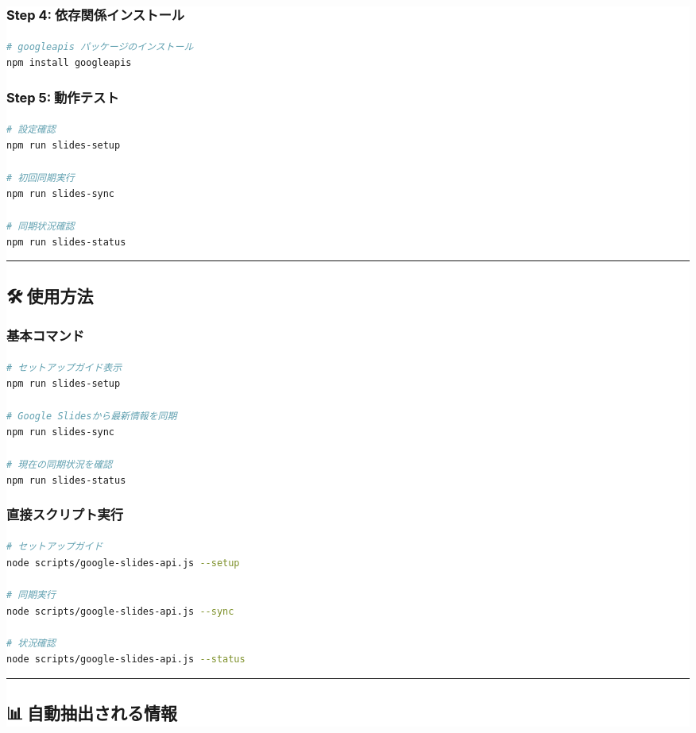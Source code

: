 ### **Step 4: 依存関係インストール**

```bash
# googleapis パッケージのインストール
npm install googleapis
```

### **Step 5: 動作テスト**

```bash
# 設定確認
npm run slides-setup

# 初回同期実行
npm run slides-sync

# 同期状況確認
npm run slides-status
```

---

## 🛠️ 使用方法

### **基本コマンド**

```bash
# セットアップガイド表示
npm run slides-setup

# Google Slidesから最新情報を同期
npm run slides-sync

# 現在の同期状況を確認
npm run slides-status
```

### **直接スクリプト実行**

```bash
# セットアップガイド
node scripts/google-slides-api.js --setup

# 同期実行
node scripts/google-slides-api.js --sync

# 状況確認
node scripts/google-slides-api.js --status
```

---

## 📊 自動抽出される情報
